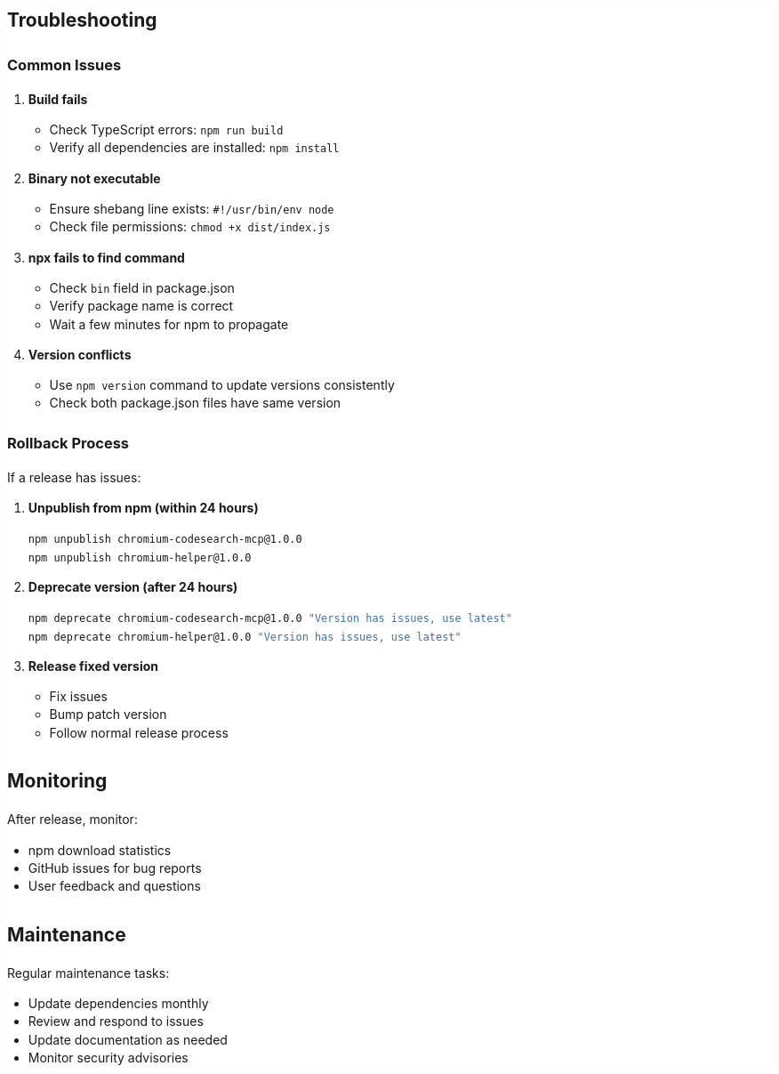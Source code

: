 ## Troubleshooting

### Common Issues

1. **Build fails**
   - Check TypeScript errors: `npm run build`
   - Verify all dependencies are installed: `npm install`

2. **Binary not executable**
   - Ensure shebang line exists: `#!/usr/bin/env node`
   - Check file permissions: `chmod +x dist/index.js`

3. **npx fails to find command**
   - Check `bin` field in package.json
   - Verify package name is correct
   - Wait a few minutes for npm to propagate

4. **Version conflicts**
   - Use `npm version` command to update versions consistently
   - Check both package.json files have same version

### Rollback Process

If a release has issues:

1. **Unpublish from npm (within 24 hours)**
   ```bash
   npm unpublish chromium-codesearch-mcp@1.0.0
   npm unpublish chromium-helper@1.0.0
   ```

2. **Deprecate version (after 24 hours)**
   ```bash
   npm deprecate chromium-codesearch-mcp@1.0.0 "Version has issues, use latest"
   npm deprecate chromium-helper@1.0.0 "Version has issues, use latest"
   ```

3. **Release fixed version**
   - Fix issues
   - Bump patch version
   - Follow normal release process

## Monitoring

After release, monitor:
- npm download statistics
- GitHub issues for bug reports
- User feedback and questions

## Maintenance

Regular maintenance tasks:
- Update dependencies monthly
- Review and respond to issues
- Update documentation as needed
- Monitor security advisories